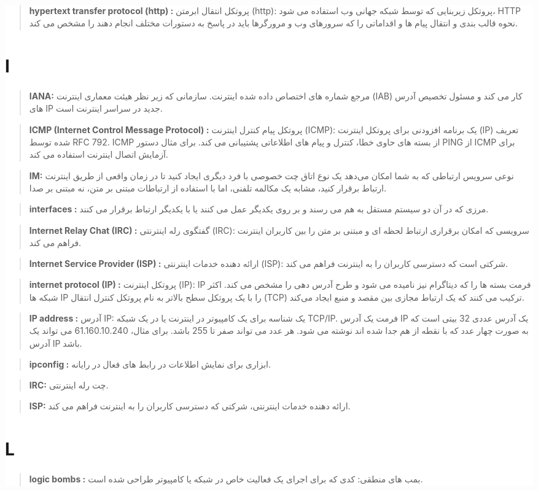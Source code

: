  > **hypertext transfer protocol (http) :**
پروتکل انتقال ابرمتن (http): پروتکل زیربنایی که توسط شبکه جهانی وب استفاده می شود، HTTP نحوه قالب بندی و انتقال پیام ها و اقداماتی را که سرورهای وب و مرورگرها باید در پاسخ به دستورات مختلف انجام دهند را 
مشخص می کند.

# I

 > **IANA:** مرجع شماره های اختصاص داده شده اینترنت. سازمانی که زیر نظر هیئت معماری اینترنت (IAB) کار می کند و مسئول تخصیص آدرس های IP جدید در سراسر اینترنت است.

 > **ICMP (Internet Control Message Protocol) :**
پروتکل پیام کنترل اینترنت (ICMP): یک برنامه افزودنی برای پروتکل اینترنت (IP) تعریف شده توسط RFC 792. ICMP از بسته های حاوی خطا، کنترل و پیام های اطلاعاتی پشتیبانی می کند. برای مثال دستور PING از ICMP برای آزمایش اتصال اینترنت استفاده می کند.

 > **IM:** 
نوعی سرویس ارتباطی که به شما امکان می‌دهد یک نوع اتاق چت خصوصی با فرد دیگری ایجاد کنید تا در زمان واقعی از طریق اینترنت ارتباط برقرار کنید، مشابه یک مکالمه تلفنی، اما با استفاده از ارتباطات مبتنی بر متن، نه مبتنی بر صدا.

 > **interfaces :**
مرزی که در آن دو سیستم مستقل به هم می رسند و بر روی یکدیگر عمل می کنند یا با یکدیگر ارتباط برقرار می کنند.

 > **Internet Relay Chat (IRC) :** 
گفتگوی رله اینترنتی (IRC): سرویسی که امکان برقراری ارتباط لحظه ای و مبتنی بر متن را بین کاربران اینترنت فراهم می کند.

 > **Internet Service Provider (ISP) :** 
ارائه دهنده خدمات اینترنتی (ISP): شرکتی است که دسترسی کاربران را به اینترنت فراهم می کند.


 > **internet protocol (IP) :**
پروتکل اینترنت (IP): IP فرمت بسته ها را که دیتاگرام نیز نامیده می شود و طرح آدرس دهی را مشخص می کند. اکثر شبکه ها IP را با یک پروتکل سطح بالاتر به نام پروتکل کنترل انتقال (TCP) ترکیب می کنند که یک  ارتباط 
مجازی بین مقصد و منبع ایجاد می‌کند.

 > **IP address :**
آدرس IP: یک شناسه برای یک کامپیوتر در اینترنت یا در یک شبکه TCP/IP. فرمت یک آدرس IP یک آدرس عددی 32 بیتی است که به صورت چهار عدد که با نقطه از هم جدا شده اند نوشته می شود. هر عدد می تواند صفر تا 255 باشد. برای مثال، 61.160.10.240 می تواند یک آدرس IP باشد.

 > **ipconfig :**
ابزاری برای نمایش اطلاعات در رابط های فعال در رایانه.

 > **IRC:** چت رله اینترنتی.

 > **ISP:** ارائه دهنده خدمات اینترنتی، شرکتی که دسترسی کاربران را به اینترنت فراهم می کند.

# L

 > **logic bombs :** 
بمب های منطقی: کدی که برای اجرای یک فعالیت خاص در شبکه یا کامپیوتر طراحی شده است.

